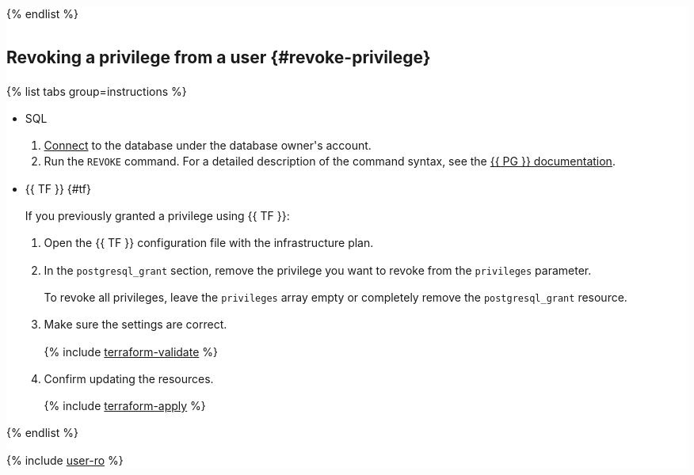 {% endlist %}

## Revoking a privilege from a user {#revoke-privilege}

{% list tabs group=instructions %}

- SQL

    1. [Connect](connect.md) to the database under the database owner's account.
    1. Run the `REVOKE` command. For a detailed description of the command syntax, see the [{{ PG }} documentation](https://www.postgresql.org/docs/current/sql-revoke.html).

- {{ TF }} {#tf}

    If you previously granted a privilege using {{ TF }}:

    1. Open the {{ TF }} configuration file with the infrastructure plan.
    1. In the `postgresql_grant` section, remove the privilege you want to revoke from the `privileges` parameter.

        To revoke all privileges, leave the `privileges` array empty or completely remove the `postgresql_grant` resource.

    1. Make sure the settings are correct.
  
        {% include [terraform-validate](../../_includes/mdb/terraform/validate.md) %}
  
    1. Confirm updating the resources.
  
        {% include [terraform-apply](../../_includes/mdb/terraform/apply.md) %}

{% endlist %}

{% include [user-ro](../../_includes/mdb/mpg-user-examples.md) %}
